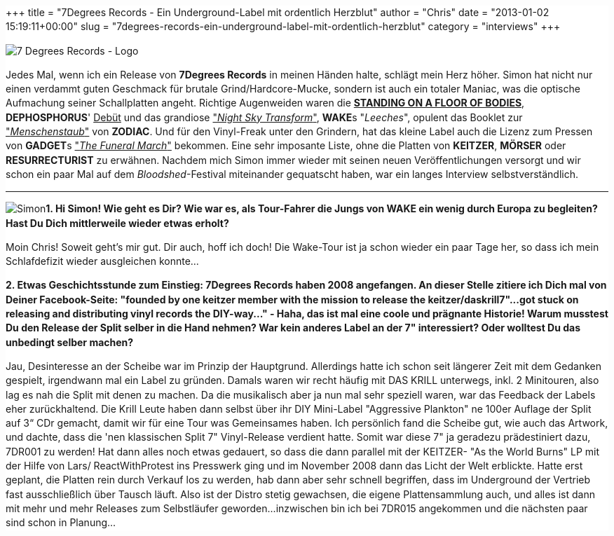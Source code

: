 +++
title = "7Degrees Records - Ein Underground-Label mit ordentlich Herzblut"
author = "Chris"
date = "2013-01-02 15:19:11+00:00"
slug = "7degrees-records-ein-underground-label-mit-ordentlich-herzblut"
category = "interviews"
+++

<img src="http://necroslaughter.de/wp-content/uploads/2013/01/7-Degrees-Records-Logo.png" alt="7 Degrees Records - Logo" width="690" height="692" class="alignnone size-full wp-image-9709" />

Jedes Mal, wenn ich ein Release von **7Degrees Records** in meinen Händen halte, schlägt mein Herz höher. Simon hat nicht nur einen verdammt guten Geschmack für brutale Grind/Hardcore-Mucke, sondern ist auch ein totaler Maniac, was die optische Aufmachung seiner Schallplatten angeht. Richtige Augenweiden waren die <a href="http://necroslaughter.de/2012/12/standing-on-a-floor-of-bodies-sacrilegious-and-culturally-deficient/" title="Standing On A Floor Of Bodies – Sacrilegious And Culturally Deficient">**STANDING ON A FLOOR OF BODIES**</a>, **DEPHOSPHORUS**' <a href="http://necroslaughter.de/2011/09/dephosphorus-axiom/" title="Dephosphorus – Axiom">Debüt</a> und das grandiose <a href="http://necroslaughter.de/2012/10/dephosphorus-night-sky-transform/" title="Dephosphorus – Night Sky Transform">"_Night Sky Transform_"</a>, **WAKE**s "_Leeches_", opulent das Booklet zur <a href="http://necroslaughter.de/2012/08/zodiac-menschenstaub/" title="Zodiac – Menschenstaub">"_Menschenstaub_"</a> von **ZODIAC**. Und für den Vinyl-Freak unter den Grindern, hat das kleine Label auch die Lizenz zum Pressen von **GADGET**s <a href="http://necroslaughter.de/2012/02/gadget-the-funeral-march/" title="Gadget – The Funeral March">"_The Funeral March_"</a> bekommen. Eine sehr imposante Liste, ohne die Platten von **KEITZER**, **MÖRSER** oder **RESURRECTURIST** zu erwähnen.
Nachdem mich Simon immer wieder mit seinen neuen Veröffentlichungen versorgt und wir schon ein paar Mal auf dem _Bloodshed_-Festival miteinander gequatscht haben, war ein langes Interview selbstverständlich.

---

<img src="http://necroslaughter.de/wp-content/uploads/2013/01/Simon.png" alt="Simon" width="300" height="433" class="alignleft size-full wp-image-9712" />**1. Hi Simon! Wie geht es Dir? Wie war es, als Tour-Fahrer die Jungs von WAKE ein wenig durch Europa zu begleiten? Hast Du Dich mittlerweile wieder etwas erholt?**

Moin Chris! Soweit geht’s mir gut. Dir auch, hoff ich doch! Die Wake-Tour ist ja schon wieder ein paar Tage her, so dass ich mein Schlafdefizit wieder ausgleichen konnte...

**2. Etwas Geschichtsstunde zum Einstieg: 7Degrees Records haben 2008 angefangen. An dieser Stelle zitiere ich Dich mal von Deiner Facebook-Seite: "founded by one keitzer member with the mission to release the keitzer/daskrill7"...got stuck on releasing and distributing vinyl records the DIY-way..." - Haha, das ist mal eine coole und prägnante Historie! Warum musstest Du den Release der Split selber in die Hand nehmen? War kein anderes Label an der 7" interessiert? Oder wolltest Du das unbedingt selber machen?**

Jau, Desinteresse an der Scheibe war im Prinzip der Hauptgrund. Allerdings hatte ich schon seit längerer Zeit mit dem Gedanken gespielt, irgendwann mal ein Label zu gründen. Damals waren wir recht häufig mit DAS KRILL unterwegs, inkl. 2 Minitouren, also lag es nah die Split mit denen zu machen. Da die musikalisch aber ja nun mal sehr speziell waren, war das Feedback der Labels eher zurückhaltend. Die Krill Leute haben dann selbst über ihr DIY Mini-Label "Aggressive Plankton" ne 100er Auflage der Split auf 3“ CDr gemacht, damit wir für eine Tour was Gemeinsames haben. Ich persönlich fand die Scheibe gut, wie auch das Artwork, und dachte, dass die 'nen klassischen Split 7" Vinyl-Release verdient hatte. Somit war diese 7" ja geradezu prädestiniert dazu, 7DR001 zu werden! Hat dann alles noch etwas gedauert, so dass die dann parallel mit der KEITZER- "As the World Burns" LP mit der Hilfe von Lars/ ReactWithProtest ins Presswerk ging und im November 2008 dann das Licht der Welt erblickte. 
Hatte erst geplant, die Platten rein durch Verkauf los zu werden, hab dann aber sehr schnell begriffen, dass im Underground der Vertrieb fast ausschließlich über Tausch läuft. Also ist der Distro stetig gewachsen, die eigene Plattensammlung auch, und alles ist dann mit mehr und mehr Releases zum Selbstläufer geworden...inzwischen bin ich bei 7DR015 angekommen und die nächsten paar sind schon in Planung...
